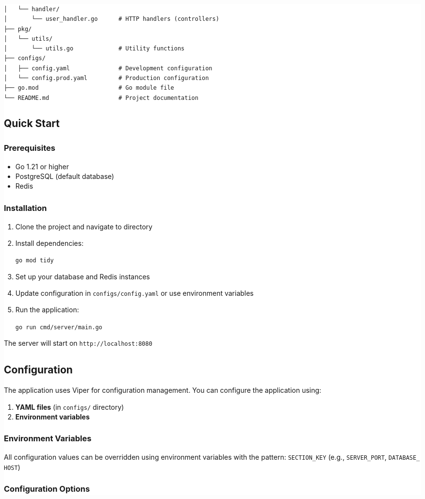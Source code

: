 ```
│   └── handler/
│       └── user_handler.go      # HTTP handlers (controllers)
├── pkg/
│   └── utils/
│       └── utils.go             # Utility functions
├── configs/
│   ├── config.yaml              # Development configuration
│   └── config.prod.yaml         # Production configuration
├── go.mod                       # Go module file
└── README.md                    # Project documentation
```

## Quick Start

### Prerequisites

- Go 1.21 or higher
- PostgreSQL (default database)
- Redis

### Installation

1. Clone the project and navigate to directory
2. Install dependencies:
   ```bash
   go mod tidy
   ```

3. Set up your database and Redis instances

4. Update configuration in `configs/config.yaml` or use environment variables

5. Run the application:
   ```bash
   go run cmd/server/main.go
   ```

The server will start on `http://localhost:8080`

## Configuration

The application uses Viper for configuration management. You can configure the application using:

1. **YAML files** (in `configs/` directory)
2. **Environment variables**

### Environment Variables

All configuration values can be overridden using environment variables with the pattern:
`SECTION_KEY` (e.g., `SERVER_PORT`, `DATABASE_HOST`)

### Configuration Options

